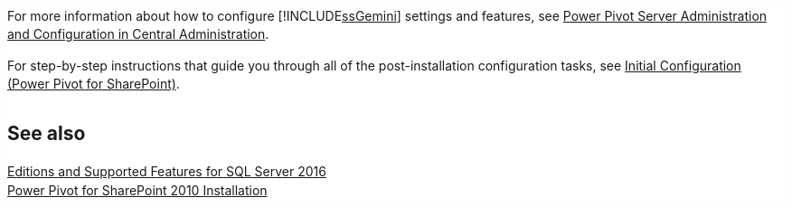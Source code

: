  For more information about how to configure [!INCLUDE[ssGemini](../../includes/ssgemini-md.md)] settings and features, see [Power Pivot Server Administration and Configuration in Central Administration](https://docs.microsoft.com/analysis-services/power-pivot-sharepoint/power-pivot-server-administration-and-configuration-in-central-administration).  
  
 For step-by-step instructions that guide you through all of the post-installation configuration tasks, see [Initial Configuration (Power Pivot for SharePoint)](https://msdn.microsoft.com/3a0ec2eb-017a-40db-b8d4-8aa8f4cdc146).  
  
## See also  
 [Editions and Supported Features for SQL Server 2016](../../sql-server/editions-and-supported-features-for-sql-server-2016.md)   
 [Power Pivot for SharePoint 2010 Installation](https://msdn.microsoft.com/8d47dde7-c941-4280-a934-e2fe3f9a938f)  
  
  
